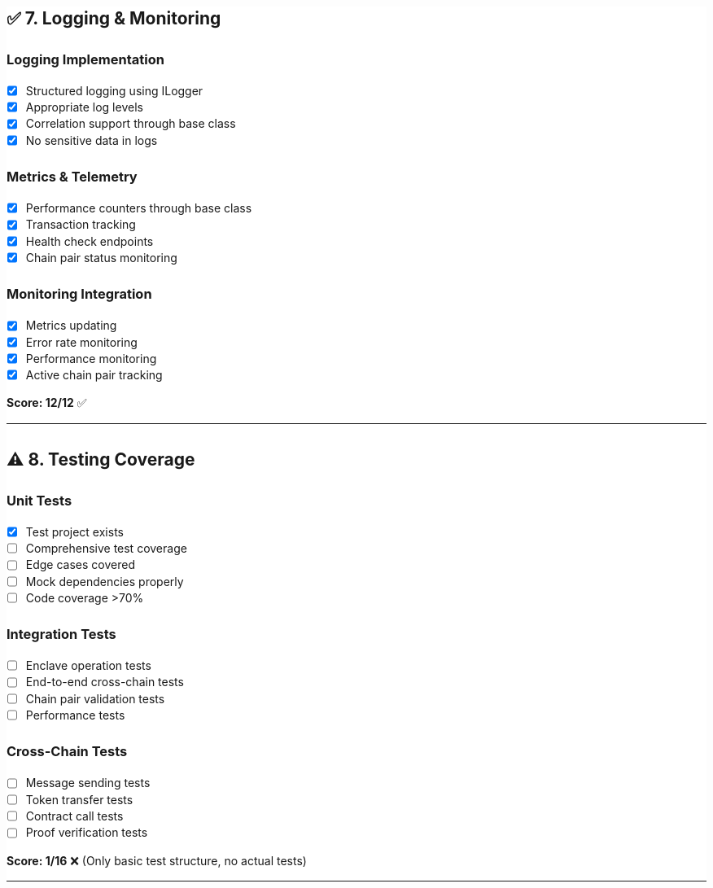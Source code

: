 
## ✅ 7. Logging & Monitoring

### Logging Implementation
- [x] Structured logging using ILogger
- [x] Appropriate log levels
- [x] Correlation support through base class
- [x] No sensitive data in logs

### Metrics & Telemetry
- [x] Performance counters through base class
- [x] Transaction tracking
- [x] Health check endpoints
- [x] Chain pair status monitoring

### Monitoring Integration
- [x] Metrics updating
- [x] Error rate monitoring
- [x] Performance monitoring
- [x] Active chain pair tracking

**Score: 12/12** ✅

---

## ⚠️ 8. Testing Coverage

### Unit Tests
- [x] Test project exists
- [ ] Comprehensive test coverage
- [ ] Edge cases covered
- [ ] Mock dependencies properly
- [ ] Code coverage >70%

### Integration Tests
- [ ] Enclave operation tests
- [ ] End-to-end cross-chain tests
- [ ] Chain pair validation tests
- [ ] Performance tests

### Cross-Chain Tests
- [ ] Message sending tests
- [ ] Token transfer tests
- [ ] Contract call tests
- [ ] Proof verification tests

**Score: 1/16** ❌ (Only basic test structure, no actual tests)

---
